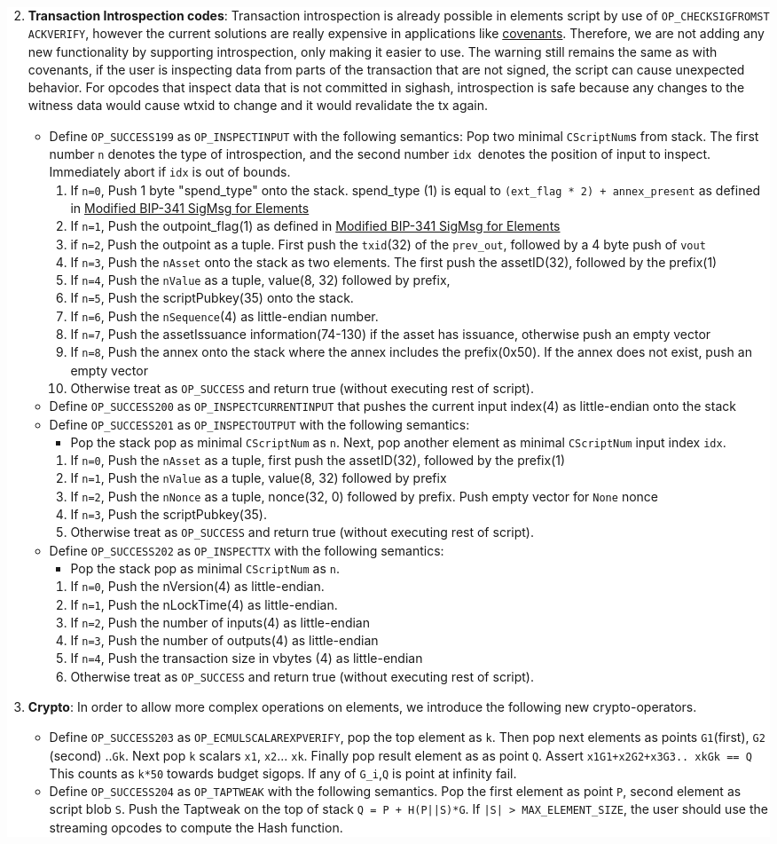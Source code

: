 
2. **Transaction Introspection codes**: Transaction introspection is already possible in elements script by use of `OP_CHECKSIGFROMSTACKVERIFY`, however the current solutions are really expensive in applications like [covenants](https://github.com/sanket1729/covenants-demo). Therefore, we are not adding any new functionality by supporting introspection, only making it easier to use. The warning still remains the same as with covenants, if the user is inspecting data from parts of the transaction that are not signed, the script can cause unexpected behavior.
For opcodes that inspect data that is not committed in sighash, introspection is safe because any changes to the witness data would cause wtxid to change and it would revalidate the tx again.
   - Define `OP_SUCCESS199` as `OP_INSPECTINPUT` with the following semantics: Pop two minimal `CScriptNum`s from stack. The first number `n` denotes the type of introspection, and the second number `idx `denotes the position of input to inspect. Immediately abort if `idx` is out of bounds.
      1. If `n=0`, Push 1 byte "spend_type" onto the stack. spend_type (1) is equal to `(ext_flag * 2) + annex_present` as defined in [Modified BIP-341 SigMsg for Elements](https://gist.github.com/roconnor-blockstream/9f0753711153de2e254f7e54314f7169)
      2. If `n=1`, Push the outpoint_flag(1) as defined in [Modified BIP-341 SigMsg for Elements](https://gist.github.com/roconnor-blockstream/9f0753711153de2e254f7e54314f7169)
      3. if `n=2`, Push the outpoint as a tuple. First push the `txid`(32) of the `prev_out`, followed by a 4 byte push of `vout`
      4. If `n=3`, Push the `nAsset` onto the stack as two elements. The first push the assetID(32), followed by the prefix(1)
      5. If `n=4`, Push the `nValue` as a tuple, value(8, 32) followed by prefix,
      6. If `n=5`, Push the scriptPubkey(35) onto the stack.
      7. If `n=6`, Push the `nSequence`(4) as little-endian number.
      8. If `n=7`, Push the assetIssuance information(74-130) if the asset has issuance, otherwise push an empty vector
      9. If `n=8`, Push the annex onto the stack where the annex includes the prefix(0x50). If the annex does not exist, push an empty vector
      10. Otherwise treat as `OP_SUCCESS` and return true (without executing rest of script).
   - Define `OP_SUCCESS200` as `OP_INSPECTCURRENTINPUT` that pushes the current input index(4) as little-endian onto the stack
   - Define `OP_SUCCESS201` as `OP_INSPECTOUTPUT` with the following semantics:
      - Pop the stack pop as minimal `CScriptNum` as `n`. Next, pop another element as minimal `CScriptNum` input index `idx`.
      1. If `n=0`, Push the `nAsset` as a tuple, first push the assetID(32), followed by the prefix(1)
      2. If `n=1`, Push the `nValue` as a tuple, value(8, 32) followed by prefix
      3. If `n=2`, Push the `nNonce` as a tuple, nonce(32, 0) followed by prefix. Push empty vector for `None` nonce
      4. If `n=3`, Push the scriptPubkey(35).
      5. Otherwise treat as `OP_SUCCESS` and return true (without executing rest of script).
   - Define `OP_SUCCESS202` as `OP_INSPECTTX` with the following semantics:
      - Pop the stack pop as minimal `CScriptNum` as `n`.
      1. If `n=0`, Push the nVersion(4) as little-endian.
      2. If `n=1`, Push the nLockTime(4) as little-endian.
      3. If `n=2`, Push the number of inputs(4) as little-endian
      4. If `n=3`, Push the number of outputs(4) as little-endian
      5. If `n=4`, Push the transaction size in vbytes (4) as little-endian
      6. Otherwise treat as `OP_SUCCESS` and return true (without executing rest of script).

5. **Crypto**: In order to allow more complex operations on elements, we introduce the following new crypto-operators.
   - Define `OP_SUCCESS203` as `OP_ECMULSCALAREXPVERIFY`, pop the top element as `k`. Then pop next elements as points `G1`(first), `G2`(second)
      ..`Gk`. Next pop `k` scalars `x1`, `x2`... `xk`. Finally pop result element as as point `Q`. Assert `x1G1+x2G2+x3G3.. xkGk == Q` This counts as `k*50` towards budget sigops. If any of `G_i`,`Q` is point at infinity fail.
   - Define `OP_SUCCESS204` as `OP_TAPTWEAK` with the following semantics. Pop the first element as point `P`, second element as script blob `S`. Push the Taptweak on the top of stack `Q = P + H(P||S)*G`. If `|S| > MAX_ELEMENT_SIZE`, the user should use the streaming opcodes to compute the Hash function.
